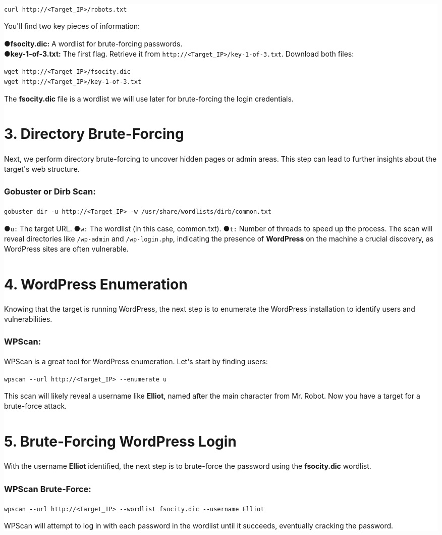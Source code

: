 ```console
curl http://<Target_IP>/robots.txt
``` 


You'll find two key pieces of information:

**●fsocity.dic:** A wordlist for brute-forcing passwords.   
**●key-1-of-3.txt:** The first flag. Retrieve it from `http://<Target_IP>/key-1-of-3.txt`.
Download both files:
```console
wget http://<Target_IP>/fsocity.dic
wget http://<Target_IP>/key-1-of-3.txt
``` 
The **fsocity.dic** file is a wordlist we will use later for brute-forcing the login credentials.

# 3. Directory Brute-Forcing
Next, we perform directory brute-forcing to uncover hidden pages or admin areas. This step can lead to further insights about the target's web structure.

### Gobuster or Dirb Scan:


```console
gobuster dir -u http://<Target_IP> -w /usr/share/wordlists/dirb/common.txt
``` 
●`u:` The target URL.
●`w:` The wordlist (in this case, common.txt).
●`t:` Number of threads to speed up the process.
The scan will reveal directories like `/wp-admin` and `/wp-login.php`, indicating the presence of **WordPress** on the machine a crucial discovery, as WordPress sites are often vulnerable.

# 4. WordPress Enumeration
Knowing that the target is running WordPress, the next step is to enumerate the WordPress installation to identify users and vulnerabilities.

### WPScan:
WPScan is a great tool for WordPress enumeration. Let's start by finding users:

```console
wpscan --url http://<Target_IP> --enumerate u
``` 

This scan will likely reveal a username like **Elliot**, named after the main character from Mr. Robot. Now you have a target for a brute-force attack.

# 5. Brute-Forcing WordPress Login
With the username **Elliot** identified, the next step is to brute-force the password using the **fsocity.dic** wordlist.

### WPScan Brute-Force:
```console
wpscan --url http://<Target_IP> --wordlist fsocity.dic --username Elliot
```
WPScan will attempt to log in with each password in the wordlist until it succeeds, eventually cracking the password.
